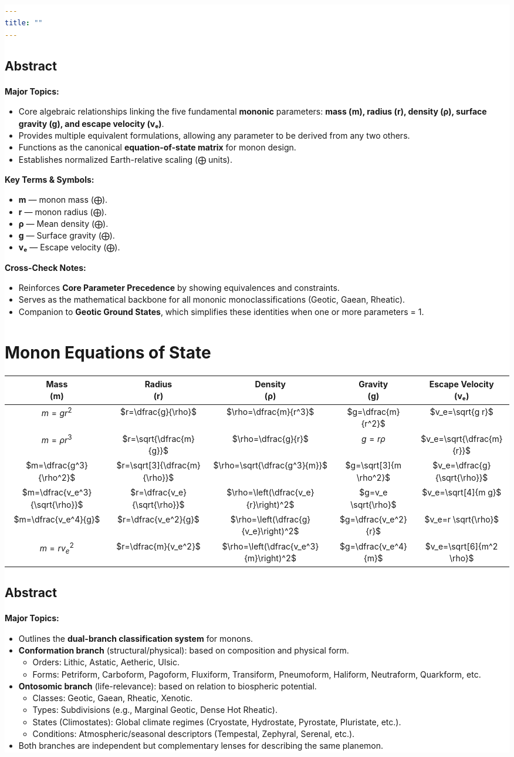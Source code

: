 ```yaml
---
title: ""
---
```



## Abstract  
**Major Topics:**  
- Core algebraic relationships linking the five fundamental **mononic** parameters: **mass (m), radius (r), density (ρ), surface gravity (g), and escape velocity (vₑ)**.  
- Provides multiple equivalent formulations, allowing any parameter to be derived from any two others.  
- Functions as the canonical **equation-of-state matrix** for monon design.  
- Establishes normalized Earth-relative scaling (⨁ units).  

**Key Terms & Symbols:**  
- **m** — monon mass (⨁).  
- **r** — monon radius (⨁).  
- **ρ** — Mean density (⨁).  
- **g** — Surface gravity (⨁).  
- **vₑ** — Escape velocity (⨁).  

**Cross-Check Notes:**  
- Reinforces **Core Parameter Precedence** by showing equivalences and constraints.  
- Serves as the mathematical backbone for all mononic monoclassifications (Geotic, Gaean, Rheatic).  
- Companion to **Geotic Ground States**, which simplifies these identities when one or more parameters = 1.  



# Monon Equations of State

|          Mass<br>(m)           |         Radius<br>(r)         |             Density<br>(ρ)             |     Gravity<br>(g)     |   Escape Velocity<br>(vₑ)    |
| :----------------------------: | :---------------------------: | :------------------------------------: | :--------------------: | :--------------------------: |
|            $m=gr^2$            |      $r=\dfrac{g}{\rho}$      |         $\rho=\dfrac{m}{r^3}$          |   $g=\dfrac{m}{r^2}$   |       $v_e=\sqrt{g r}$       |
|          $m=\rho r^3$          |    $r=\sqrt{\dfrac{m}{g}}$    |          $\rho=\dfrac{g}{r}$           |       $g=r \rho$       |  $v_e=\sqrt{\dfrac{m}{r}}$   |
|    $m=\dfrac{g^3}{\rho^2}$     | $r=\sqrt[3]{\dfrac{m}{\rho}}$ |      $\rho=\sqrt{\dfrac{g^3}{m}}$      | $g=\sqrt[3]{m \rho^2}$ | $v_e=\dfrac{g}{\sqrt{\rho}}$ |
| $m=\dfrac{v_e^3}{\sqrt{\rho}}$ | $r=\dfrac{v_e}{\sqrt{\rho}}$  |  $\rho=\left(\dfrac{v_e}{r}\right)^2$  |  $g=v_e \sqrt{\rho}$   |     $v_e=\sqrt[4]{m g}$      |
|      $m=\dfrac{v_e^4}{g}$      |     $r=\dfrac{v_e^2}{g}$      |  $\rho=\left(\dfrac{g}{v_e}\right)^2$  |  $g=\dfrac{v_e^2}{r}$  |     $v_e=r \sqrt{\rho}$      |
|          $m=r v_e^2$           |     $r=\dfrac{m}{v_e^2}$      | $\rho=\left(\dfrac{v_e^3}{m}\right)^2$ |  $g=\dfrac{v_e^4}{m}$  |   $v_e=\sqrt[6]{m^2 \rho}$   |

## Abstract  
**Major Topics:**  
- Outlines the **dual-branch classification system** for monons.  
- **Conformation branch** (structural/physical): based on composition and physical form.  
  - Orders: Lithic, Astatic, Aetheric, Ulsic.  
  - Forms: Petriform, Carboform, Pagoform, Fluxiform, Transiform, Pneumoform, Haliform, Neutraform, Quarkform, etc.  
- **Ontosomic branch** (life-relevance): based on relation to biospheric potential.  
  - Classes: Geotic, Gaean, Rheatic, Xenotic.  
  - Types: Subdivisions (e.g., Marginal Geotic, Dense Hot Rheatic).  
  - States (Climostates): Global climate regimes (Cryostate, Hydrostate, Pyrostate, Pluristate, etc.).  
  - Conditions: Atmospheric/seasonal descriptors (Tempestal, Zephyral, Serenal, etc.).  
- Both branches are independent but complementary lenses for describing the same planemon.  
